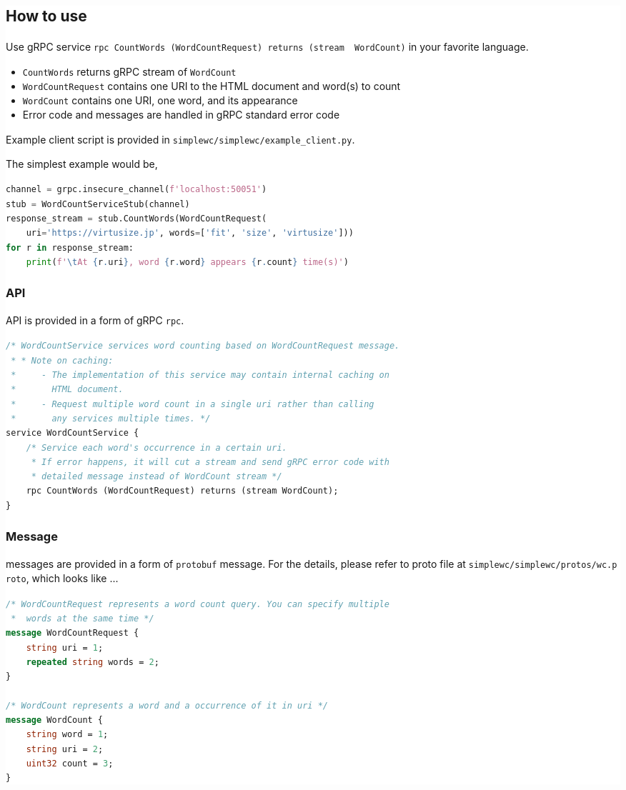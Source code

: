 
## How to use
Use gRPC service ```rpc CountWords (WordCountRequest) returns (stream 
WordCount)``` in your favorite language.
  * `CountWords` returns gRPC stream of `WordCount`
  * `WordCountRequest` contains one URI to the HTML document and word(s) to count
  * `WordCount` contains one URI, one word, and its appearance
  * Error code and messages are handled in gRPC standard error code

Example client script is provided in ```simplewc/simplewc/example_client.py```.

The simplest example would be,
```python
channel = grpc.insecure_channel(f'localhost:50051')
stub = WordCountServiceStub(channel)
response_stream = stub.CountWords(WordCountRequest(
    uri='https://virtusize.jp', words=['fit', 'size', 'virtusize']))
for r in response_stream:
    print(f'\tAt {r.uri}, word {r.word} appears {r.count} time(s)')
```

### API
API is provided in a form of gRPC `rpc`.
```proto
/* WordCountService services word counting based on WordCountRequest message.
 * * Note on caching:
 *     - The implementation of this service may contain internal caching on
 *       HTML document.
 *     - Request multiple word count in a single uri rather than calling
 *       any services multiple times. */
service WordCountService {
    /* Service each word's occurrence in a certain uri.
     * If error happens, it will cut a stream and send gRPC error code with
     * detailed message instead of WordCount stream */
    rpc CountWords (WordCountRequest) returns (stream WordCount);
}
```

### Message
messages are provided in a form of `protobuf` message. For the details, please 
refer to proto file at 
```simplewc/simplewc/protos/wc.proto```, which looks like ...
```proto
/* WordCountRequest represents a word count query. You can specify multiple
 *  words at the same time */
message WordCountRequest {
    string uri = 1;
    repeated string words = 2;
}

/* WordCount represents a word and a occurrence of it in uri */
message WordCount {
    string word = 1;
    string uri = 2;
    uint32 count = 3;
}
```
